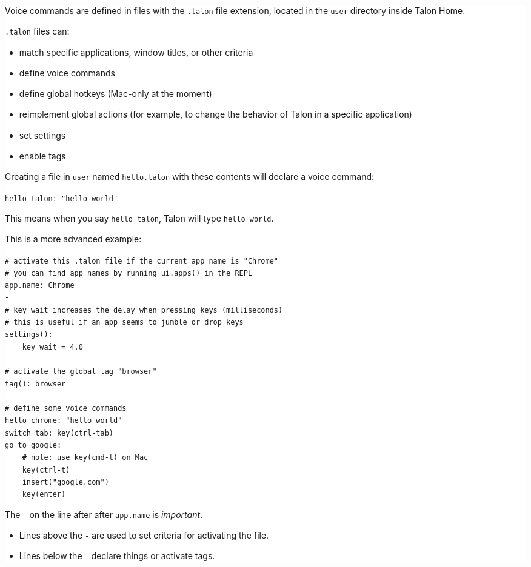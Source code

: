 Voice commands are defined in files with the `.talon` file extension, located in the `user` directory inside [Talon Home](https://talonvoice.com/docs/index.html#getting-started).

`.talon` files can:

-   match specific applications, window titles, or other criteria
    
-   define voice commands
    
-   define global hotkeys (Mac-only at the moment)
    
-   reimplement global actions (for example, to change the behavior of Talon in a specific application)
    
-   set settings
    
-   enable tags
    

Creating a file in `user` named `hello.talon` with these contents will declare a voice command:

```
hello talon: "hello world"

```

This means when you say `hello talon`, Talon will type `hello world`.

This is a more advanced example:

```
# activate this .talon file if the current app name is "Chrome"
# you can find app names by running ui.apps() in the REPL
app.name: Chrome
-
# key_wait increases the delay when pressing keys (milliseconds)
# this is useful if an app seems to jumble or drop keys
settings():
    key_wait = 4.0

# activate the global tag "browser"
tag(): browser

# define some voice commands
hello chrome: "hello world"
switch tab: key(ctrl-tab)
go to google:
    # note: use key(cmd-t) on Mac
    key(ctrl-t)
    insert("google.com")
    key(enter)

```

The `-` on the line after after `app.name` is _important_.

-   Lines above the `-` are used to set criteria for activating the file.
    
-   Lines below the `-` declare things or activate tags.
    
